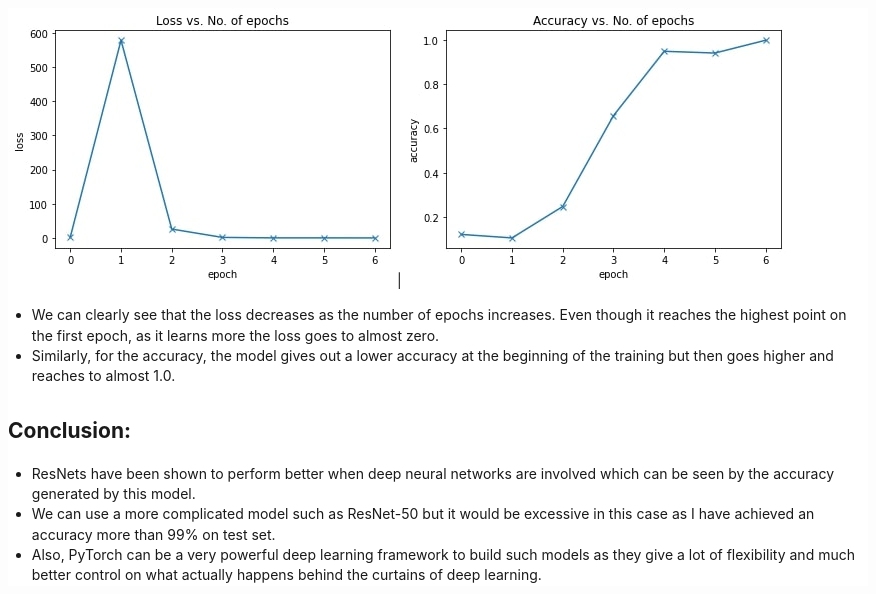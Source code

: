 ![](https://github.com/AnityaGan9urde/ResNet34-on-Fishes/blob/main/images/loss.jpg)|![](https://github.com/AnityaGan9urde/ResNet34-on-Fishes/blob/main/images/accuracy.jpg)

- We can clearly see that the loss decreases as the number of epochs increases. Even though it reaches the highest point on the first epoch, as it learns more the loss goes to almost zero.
- Similarly, for the accuracy, the model gives out a lower accuracy at the beginning of the training but then goes higher and reaches to almost 1.0.
## Conclusion:
- ResNets have been shown to perform better when deep neural networks are involved which can be seen by the accuracy generated by this model.
- We can use a more complicated model such as ResNet-50 but it would be excessive in this case as I have achieved an accuracy more than 99% on test set.
- Also, PyTorch can be a very powerful deep learning framework to build such models as they give a lot of flexibility and much better control on what actually happens behind the curtains of deep learning.
